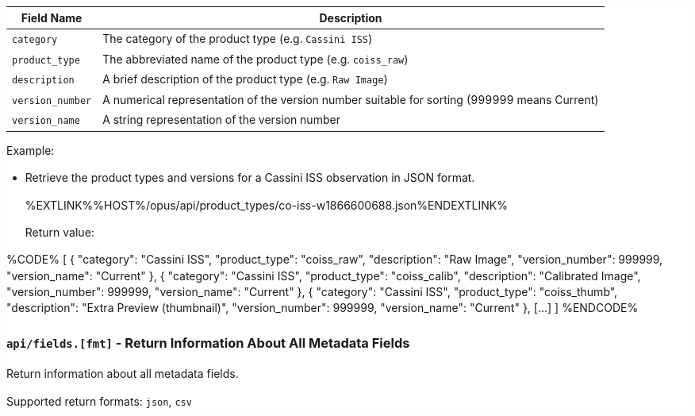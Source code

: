 | Field Name | Description |
|---|---|
| `category` | The category of the product type (e.g. `Cassini ISS`)|
| `product_type` | The abbreviated name of the product type (e.g. `coiss_raw`)|
| `description` | A brief description of the product type (e.g. `Raw Image`)|
| `version_number` | A numerical representation of the version number suitable for sorting (999999 means Current)|
| `version_name` | A string representation of the version number |

Example:

* Retrieve the product types and versions for a Cassini ISS observation in JSON format.

    %EXTLINK%%HOST%/opus/api/product_types/co-iss-w1866600688.json%ENDEXTLINK%

    Return value:

%CODE%
[
  {
    "category": "Cassini ISS",
    "product_type": "coiss_raw",
    "description": "Raw Image",
    "version_number": 999999,
    "version_name": "Current"
  },
  {
    "category": "Cassini ISS",
    "product_type": "coiss_calib",
    "description": "Calibrated Image",
    "version_number": 999999,
    "version_name": "Current"
  },
  {
    "category": "Cassini ISS",
    "product_type": "coiss_thumb",
    "description": "Extra Preview (thumbnail)",
    "version_number": 999999,
    "version_name": "Current"
  },
  [...]
]
%ENDCODE%





<h3 id="fieldsfmt"><code>api/fields.[fmt]</code> - Return Information About All Metadata Fields</h3>

Return information about all metadata fields.

Supported return formats: `json`, `csv`
